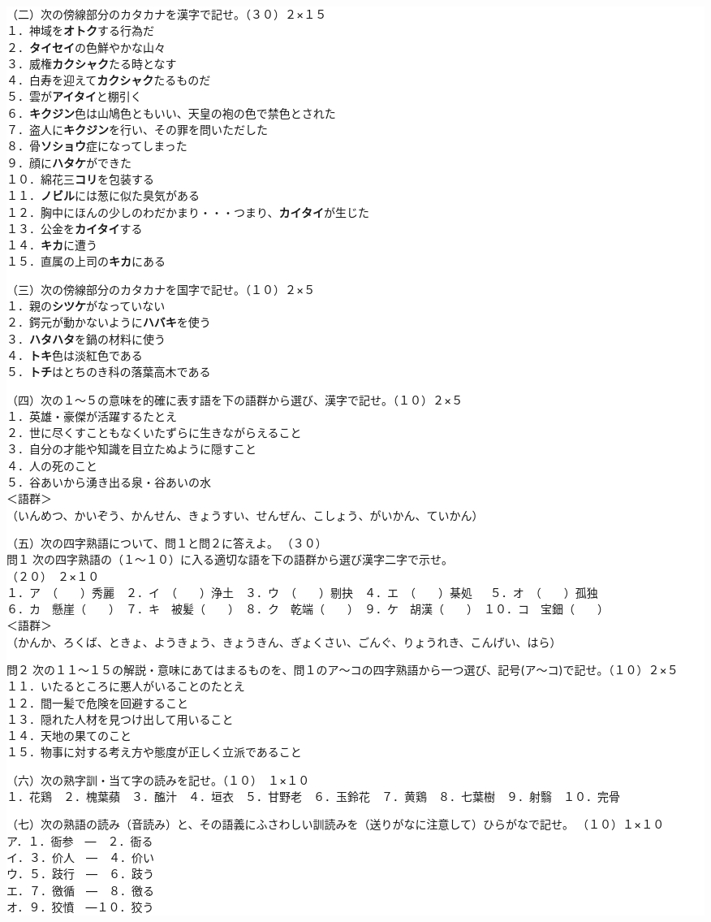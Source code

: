 （二）次の傍線部分のカタカナを漢字で記せ。（３０）２×１５  
１．神域を**オトク**する行為だ  
２．**タイセイ**の色鮮やかな山々  
３．威権**カクシャク**たる時となす　  
４．白寿を迎えて**カクシャク**たるものだ  
５．雲が**アイタイ**と棚引く  
６．**キクジン**色は山鳩色ともいい、天皇の袍の色で禁色とされた  
７．盗人に**キクジン**を行い、その罪を問いただした  
８．骨**ソショウ**症になってしまった  
９．顔に**ハタケ**ができた  
１０．綿花三**コリ**を包装する  
１１．**ノビル**には葱に似た臭気がある  
１２．胸中にほんの少しのわだかまり・・・つまり、**カイタイ**が生じた  
１３．公金を**カイタイ**する  
１４．**キカ**に遭う  
１５．直属の上司の**キカ**にある  
  
（三）次の傍線部分のカタカナを国字で記せ。（１０）２×５  
１．親の**シツケ**がなっていない  
２．鍔元が動かないように**ハバキ**を使う  
３．**ハタハタ**を鍋の材料に使う  
４．**トキ**色は淡紅色である  
５．**トチ**はとちのき科の落葉高木である  
  
（四）次の１～５の意味を的確に表す語を下の語群から選び、漢字で記せ。（１０）２×５  
１．英雄・豪傑が活躍するたとえ  
２．世に尽くすこともなくいたずらに生きながらえること  
３．自分の才能や知識を目立たぬように隠すこと  
４．人の死のこと　  
５．谷あいから湧き出る泉・谷あいの水  
＜語群＞  
（いんめつ、かいぞう、かんせん、きょうすい、せんぜん、こしょう、がいかん、ていかん）  
  
（五）次の四字熟語について、問１と問２に答えよ。 （３０）　　　  
問１ 次の四字熟語の（１～１０）に入る適切な語を下の語群から選び漢字二字で示せ。  
（２０）　２×１０  
１．ア　（　　）秀麗　２．イ　（　　）浄土　３．ウ　（　　）剔抉　４．エ　（　　）棊処 　 ５．オ　（　　）孤独 　  
６．カ　懸崖（　　）　７．キ　被髪（　　）　８．ク　乾端（　　）　９．ケ　胡漢（　　）　１０．コ　宝鈿（　　）  
＜語群＞  
（かんか、ろくば、ときょ、ようきょう、きょうきん、ぎょくさい、ごんぐ、りょうれき、こんげい、はら）  
  
問２ 次の１１～１５の解説・意味にあてはまるものを、問１のア～コの四字熟語から一つ選び、記号(ア～コ)で記せ。（１０）２×５  
１１．いたるところに悪人がいることのたとえ　  
１２．間一髪で危険を回避すること  
１３．隠れた人材を見つけ出して用いること  
１４．天地の果てのこと  
１５．物事に対する考え方や態度が正しく立派であること  
  
（六）次の熟字訓・当て字の読みを記せ。（１０）　１×１０  
１．花鶏　２．槐葉蘋　３．醢汁　４．垣衣　５．甘野老　６．玉鈴花　７．黄鶏　８．七葉樹　９．射翳　１０．完骨　  
  
（七）次の熟語の読み（音読み）と、その語義にふさわしい訓読みを（送りがなに注意して）ひらがなで記せ。 （１０）１×１０  
ア．１．衙参　―　２．衙る　　　  
イ．３．价人　―　４．价い　  
ウ．５．跂行　―　６．跂う  
エ．７．徼循　―　８．徼る  
オ．９．狡憤　―１０．狡う  
  